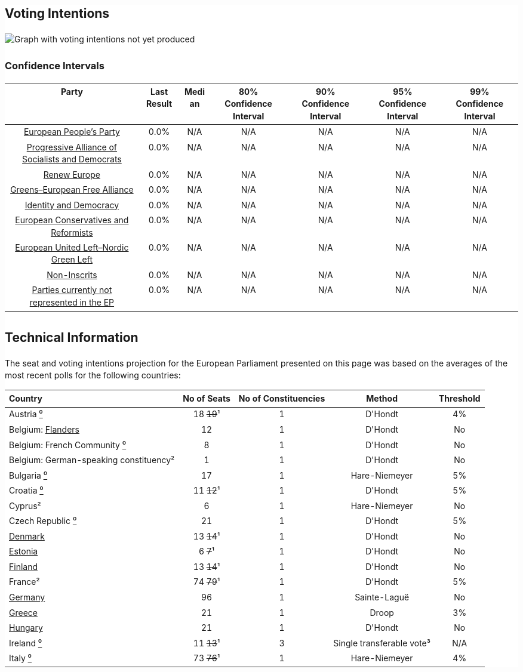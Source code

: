 
## Voting Intentions

![Graph with voting intentions not yet produced](average-2019-11-30.png "Voting Intentions")

### Confidence Intervals

| Party | Last Result | Median | 80% Confidence Interval | 90% Confidence Interval | 95% Confidence Interval | 99% Confidence Interval |
|:-----:|:-----------:|:------:|:-----------------------:|:-----------------------:|:-----------------------:|:-----------------------:|
| <a href="#european-people’s-party">European People’s Party</a> | 0.0% | N/A | N/A |N/A | N/A | N/A |
| <a href="#progressive-alliance-of-socialists-and-democrats">Progressive Alliance of Socialists and Democrats</a> | 0.0% | N/A | N/A |N/A | N/A | N/A |
| <a href="#renew-europe">Renew Europe</a> | 0.0% | N/A | N/A |N/A | N/A | N/A |
| <a href="#greens–european-free-alliance">Greens–European Free Alliance</a> | 0.0% | N/A | N/A |N/A | N/A | N/A |
| <a href="#identity-and-democracy">Identity and Democracy</a> | 0.0% | N/A | N/A |N/A | N/A | N/A |
| <a href="#european-conservatives-and-reformists">European Conservatives and Reformists</a> | 0.0% | N/A | N/A |N/A | N/A | N/A |
| <a href="#european-united-left–nordic-green-left">European United Left–Nordic Green Left</a> | 0.0% | N/A | N/A |N/A | N/A | N/A |
| <a href="#non-inscrits">Non-Inscrits</a> | 0.0% | N/A | N/A |N/A | N/A | N/A |
| <a href="#parties-currently-not-represented-in-the-ep">Parties currently not represented in the EP</a> | 0.0% | N/A | N/A |N/A | N/A | N/A |



## Technical Information

The seat and voting intentions projection for the European Parliament presented on this page was based on the averages of the most recent polls for the following countries:

| Country                                                                                                                      | No of Seats                   | No of Constituencies | Method                    | Threshold |
|:-----------------------------------------------------------------------------------------------------------------------------|:-----------------------------:|:--------------------:|:-------------------------:|:---------:|
| Austria [⁰](https://filipvanlaenen.github.io/austrian_ep_polls/average-2019-11-30.html)                                                 | 18 <strike>19</strike>¹       | 1                    | D'Hondt                  | 4%        |
| Belgium: [Flanders](https://filipvanlaenen.github.io/flemish_ep_polls/average-2019-11-30.html)                                          | 12                            | 1                    | D'Hondt                  | No        |
| Belgium: French Community [⁰](https://github.com/filipvanlaenen/french_community_of_belgium_ep_polls/blob/master/average-2019-11-30.md) | 8                             | 1                    | D'Hondt                  | No        |
| Belgium: German-speaking constituency²                                                                                       | 1                             | 1                    | D'Hondt                  | No        |
| Bulgaria [⁰](https://filipvanlaenen.github.io/bulgarian_ep_polls/average-2019-11-30.html)                                               | 17                            | 1                    | Hare-Niemeyer             | 5%        |
| Croatia [⁰](https://filipvanlaenen.github.io/croatian_ep_polls/average-2019-11-30.html)                                                 | 11 <strike>12</strike>¹       | 1                    | D'Hondt                  | 5%        |
| Cyprus²                                         | 6                             | 1                    | Hare-Niemeyer             | No        |
| Czech Republic [⁰](https://filipvanlaenen.github.io/czech_ep_polls/average-2019-11-30.html)                                             | 21                            | 1                    | D'Hondt                  | 5%        |
| [Denmark](https://filipvanlaenen.github.io/danish_ep_polls/average-2019-11-30.html)                                                     | 13 <strike>14</strike>¹       | 1                    | D'Hondt                  | No        |
| [Estonia](https://filipvanlaenen.github.io/estonian_ep_polls/average-2019-11-30.html)                                                   | 6 <strike>7</strike>¹         | 1                    | D'Hondt                  | No        |
| [Finland](https://filipvanlaenen.github.io/finnish_ep_polls/average-2019-11-30.html)                                                    | 13 <strike>14</strike>¹       | 1                    | D'Hondt                  | No        |
| France²                                                     | 74 <strike>79</strike>¹       | 1                    | D'Hondt                  | 5%        |
| [Germany](https://filipvanlaenen.github.io/german_ep_polls/average-2019-11-30.html)                                                     | 96                            | 1                    | Sainte-Laguë              | No        |
| [Greece](https://filipvanlaenen.github.io/greek_ep_polls/average-2019-11-30.html)                                                       | 21                            | 1                    | Droop                     | 3%        |
| [Hungary](https://filipvanlaenen.github.io/hungarian_ep_polls/average-2019-11-30.html)                                                  | 21                            | 1                    | D'Hondt                  | No        |
| Ireland [⁰](https://filipvanlaenen.github.io/irish_ep_polls/average-2019-11-30.html)                                                    | 11 <strike>13</strike>¹       | 3                    | Single transferable vote³ | N/A       |
| Italy [⁰](https://filipvanlaenen.github.io/italian_ep_polls/average-2019-11-30.html)                                                    | 73 <strike>76</strike>¹       | 1                    | Hare-Niemeyer             | 4%        |